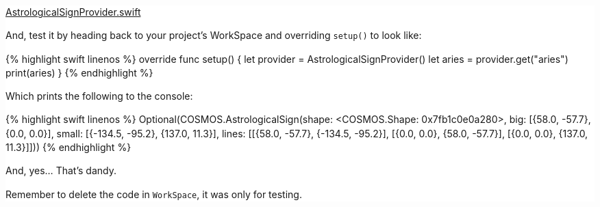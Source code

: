 [AstrologicalSignProvider.swift](https://gist.github.com/C4Framework/37d4f98f308f783b102e)

And, test it by heading back to your project’s WorkSpace and overriding `setup()` to look like:

{% highlight swift linenos %}
override func setup() {
   let provider = AstrologicalSignProvider()
   let aries = provider.get("aries")
   print(aries)
}
{% endhighlight %}

Which prints the following to the console:

{% highlight swift linenos %}
Optional(COSMOS.AstrologicalSign(shape: <COSMOS.Shape: 0x7fb1c0e0a280>, big: [{58.0, -57.7}, {0.0, 0.0}], small: [{-134.5, -95.2}, {137.0, 11.3}], lines: [[{58.0, -57.7}, {-134.5, -95.2}], [{0.0, 0.0}, {58.0, -57.7}], [{0.0, 0.0}, {137.0, 11.3}]]))
{% endhighlight %}

And, yes… That’s dandy.

Remember to delete the code in `WorkSpace`, it was only for testing.
